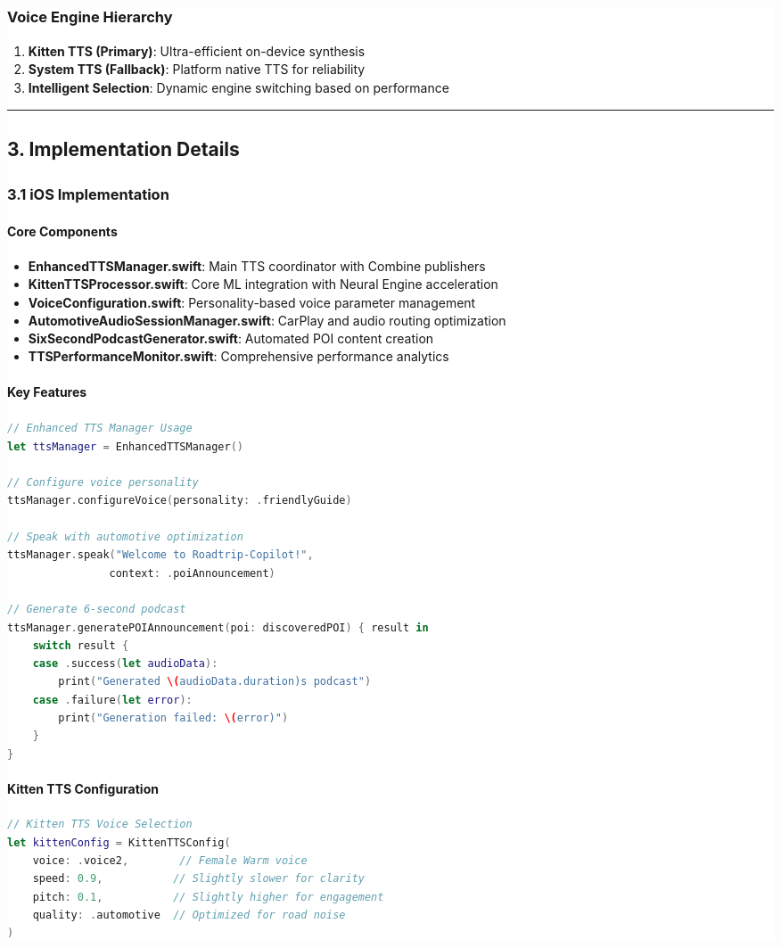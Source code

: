 ### Voice Engine Hierarchy
1. **Kitten TTS (Primary)**: Ultra-efficient on-device synthesis
2. **System TTS (Fallback)**: Platform native TTS for reliability
3. **Intelligent Selection**: Dynamic engine switching based on performance

---

## 3. Implementation Details

### 3.1 iOS Implementation

#### Core Components
- **EnhancedTTSManager.swift**: Main TTS coordinator with Combine publishers
- **KittenTTSProcessor.swift**: Core ML integration with Neural Engine acceleration
- **VoiceConfiguration.swift**: Personality-based voice parameter management
- **AutomotiveAudioSessionManager.swift**: CarPlay and audio routing optimization
- **SixSecondPodcastGenerator.swift**: Automated POI content creation
- **TTSPerformanceMonitor.swift**: Comprehensive performance analytics

#### Key Features
```swift
// Enhanced TTS Manager Usage
let ttsManager = EnhancedTTSManager()

// Configure voice personality
ttsManager.configureVoice(personality: .friendlyGuide)

// Speak with automotive optimization
ttsManager.speak("Welcome to Roadtrip-Copilot!", 
                context: .poiAnnouncement)

// Generate 6-second podcast
ttsManager.generatePOIAnnouncement(poi: discoveredPOI) { result in
    switch result {
    case .success(let audioData):
        print("Generated \(audioData.duration)s podcast")
    case .failure(let error):
        print("Generation failed: \(error)")
    }
}
```

#### Kitten TTS Configuration
```swift
// Kitten TTS Voice Selection
let kittenConfig = KittenTTSConfig(
    voice: .voice2,        // Female Warm voice
    speed: 0.9,           // Slightly slower for clarity
    pitch: 0.1,           // Slightly higher for engagement
    quality: .automotive  // Optimized for road noise
)
```
